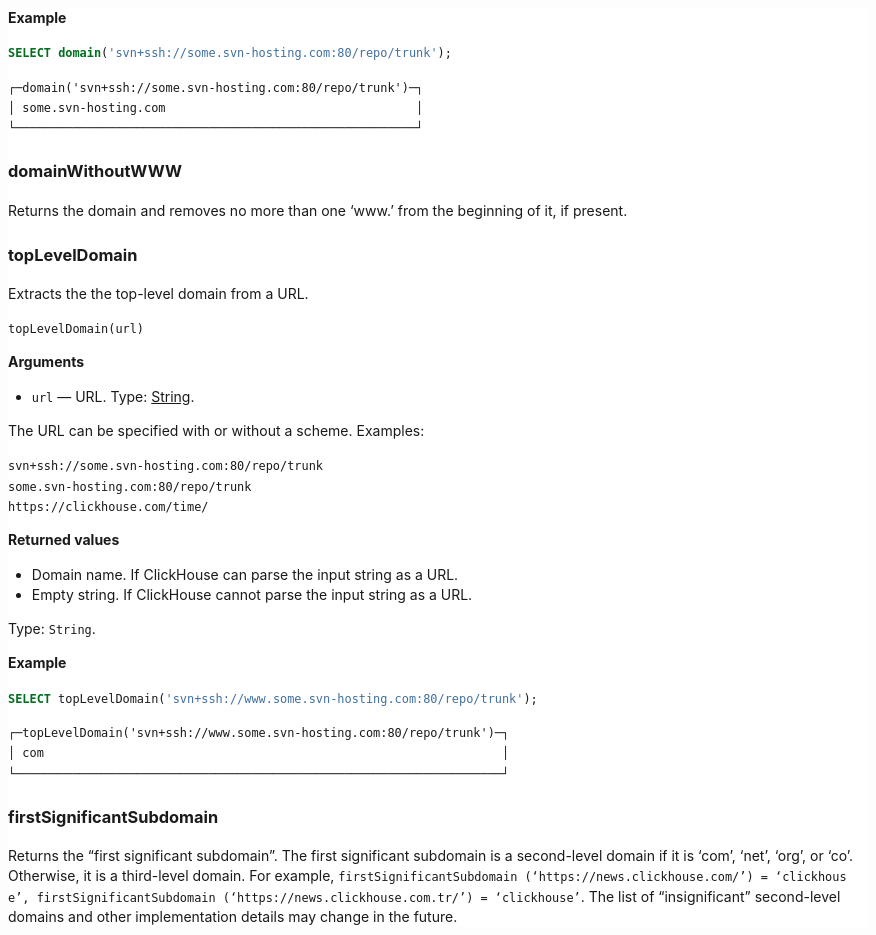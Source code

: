 **Example**

``` sql
SELECT domain('svn+ssh://some.svn-hosting.com:80/repo/trunk');
```

``` text
┌─domain('svn+ssh://some.svn-hosting.com:80/repo/trunk')─┐
│ some.svn-hosting.com                                   │
└────────────────────────────────────────────────────────┘
```

### domainWithoutWWW

Returns the domain and removes no more than one ‘www.’ from the beginning of it, if present.

### topLevelDomain

Extracts the the top-level domain from a URL.

``` sql
topLevelDomain(url)
```

**Arguments**

- `url` — URL. Type: [String](../../sql-reference/data-types/string.md).

The URL can be specified with or without a scheme. Examples:

``` text
svn+ssh://some.svn-hosting.com:80/repo/trunk
some.svn-hosting.com:80/repo/trunk
https://clickhouse.com/time/
```

**Returned values**

- Domain name. If ClickHouse can parse the input string as a URL.
- Empty string. If ClickHouse cannot parse the input string as a URL.

Type: `String`.

**Example**

``` sql
SELECT topLevelDomain('svn+ssh://www.some.svn-hosting.com:80/repo/trunk');
```

``` text
┌─topLevelDomain('svn+ssh://www.some.svn-hosting.com:80/repo/trunk')─┐
│ com                                                                │
└────────────────────────────────────────────────────────────────────┘
```

### firstSignificantSubdomain

Returns the “first significant subdomain”. The first significant subdomain is a second-level domain if it is ‘com’, ‘net’, ‘org’, or ‘co’. Otherwise, it is a third-level domain. For example, `firstSignificantSubdomain (‘https://news.clickhouse.com/’) = ‘clickhouse’, firstSignificantSubdomain (‘https://news.clickhouse.com.tr/’) = ‘clickhouse’`. The list of “insignificant” second-level domains and other implementation details may change in the future.
